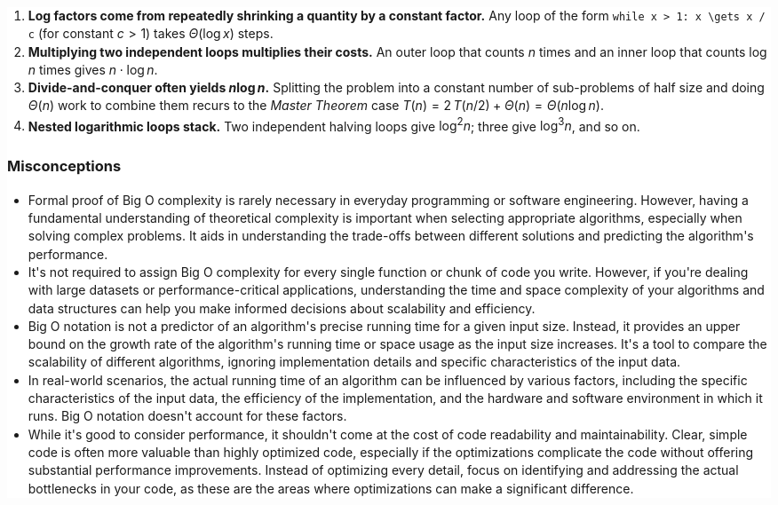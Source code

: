 1. **Log factors come from repeatedly shrinking a quantity by a constant factor.** Any loop of the form `while x > 1: x \gets x / c` (for constant $c > 1$) takes $\Theta(\log x)$ steps.
2. **Multiplying two independent loops multiplies their costs.** An outer loop that counts $n$ times and an inner loop that counts $\log n$ times gives $n \cdot \log n$.
3. **Divide-and-conquer often yields $n \log n$.** Splitting the problem into a constant number of sub-problems of half size and doing $\Theta(n)$ work to combine them recurs to the *Master Theorem* case $T(n) = 2\,T\bigl(n/2\bigr) + \Theta(n) = \Theta(n \log n).$
4. **Nested logarithmic loops stack.** Two independent halving loops give $\log^2 n$; three give $\log^3 n$, and so on.

### Misconceptions

* Formal proof of Big O complexity is rarely necessary in everyday programming or software engineering. However, having a fundamental understanding of theoretical complexity is important when selecting appropriate algorithms, especially when solving complex problems. It aids in understanding the trade-offs between different solutions and predicting the algorithm's performance.
* It's not required to assign Big O complexity for every single function or chunk of code you write. However, if you're dealing with large datasets or performance-critical applications, understanding the time and space complexity of your algorithms and data structures can help you make informed decisions about scalability and efficiency.
* Big O notation is not a predictor of an algorithm's precise running time for a given input size. Instead, it provides an upper bound on the growth rate of the algorithm's running time or space usage as the input size increases. It's a tool to compare the scalability of different algorithms, ignoring implementation details and specific characteristics of the input data.
* In real-world scenarios, the actual running time of an algorithm can be influenced by various factors, including the specific characteristics of the input data, the efficiency of the implementation, and the hardware and software environment in which it runs. Big O notation doesn't account for these factors.
* While it's good to consider performance, it shouldn't come at the cost of code readability and maintainability. Clear, simple code is often more valuable than highly optimized code, especially if the optimizations complicate the code without offering substantial performance improvements. Instead of optimizing every detail, focus on identifying and addressing the actual bottlenecks in your code, as these are the areas where optimizations can make a significant difference.
